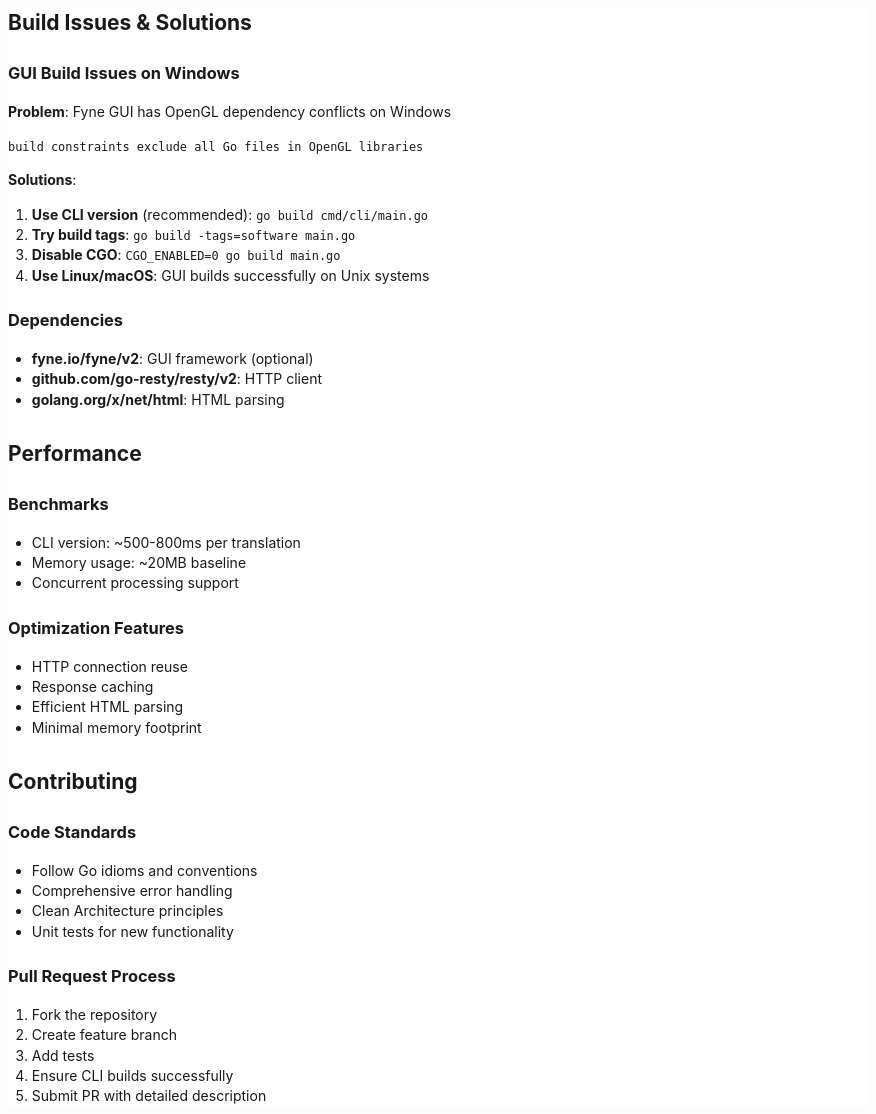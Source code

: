 ## Build Issues & Solutions

### GUI Build Issues on Windows

**Problem**: Fyne GUI has OpenGL dependency conflicts on Windows
```
build constraints exclude all Go files in OpenGL libraries
```

**Solutions**:
1. **Use CLI version** (recommended): `go build cmd/cli/main.go`
2. **Try build tags**: `go build -tags=software main.go`
3. **Disable CGO**: `CGO_ENABLED=0 go build main.go`
4. **Use Linux/macOS**: GUI builds successfully on Unix systems

### Dependencies

- **fyne.io/fyne/v2**: GUI framework (optional)
- **github.com/go-resty/resty/v2**: HTTP client
- **golang.org/x/net/html**: HTML parsing

## Performance

### Benchmarks
- CLI version: ~500-800ms per translation
- Memory usage: ~20MB baseline
- Concurrent processing support

### Optimization Features
- HTTP connection reuse
- Response caching
- Efficient HTML parsing
- Minimal memory footprint

## Contributing

### Code Standards
- Follow Go idioms and conventions
- Comprehensive error handling
- Clean Architecture principles
- Unit tests for new functionality

### Pull Request Process
1. Fork the repository
2. Create feature branch
3. Add tests
4. Ensure CLI builds successfully
5. Submit PR with detailed description
